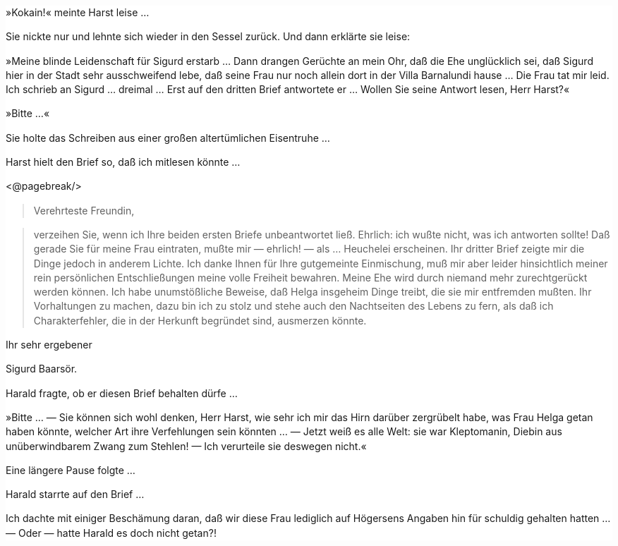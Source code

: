 »Kokain!« meinte Harst leise …

Sie nickte nur und lehnte sich wieder in den Sessel zurück.
Und dann erklärte sie leise:

»Meine blinde Leidenschaft für Sigurd erstarb … Dann
drangen Gerüchte an mein Ohr, daß die Ehe unglücklich sei,
daß Sigurd hier in der Stadt sehr ausschweifend lebe, daß
seine Frau nur noch allein dort in der Villa Barnalundi
hause … Die Frau tat mir leid. Ich schrieb an Sigurd …
dreimal … Erst auf den dritten Brief antwortete er …
Wollen Sie seine Antwort lesen, Herr Harst?«

»Bitte …«

Sie holte das Schreiben aus einer großen altertümlichen
Eisentruhe …

Harst hielt den Brief so, daß ich mitlesen könnte …

<@pagebreak/>

> Verehrteste Freundin,

> verzeihen Sie, wenn ich Ihre beiden ersten Briefe unbeantwortet
ließ. Ehrlich: ich wußte nicht, was ich antworten
sollte! Daß gerade Sie für meine Frau eintraten, mußte
mir — ehrlich! — als … Heuchelei erscheinen. Ihr dritter
Brief zeigte mir die Dinge jedoch in anderem Lichte.
Ich danke Ihnen für Ihre gutgemeinte Einmischung, muß
mir aber leider hinsichtlich meiner rein persönlichen
Entschließungen meine volle Freiheit bewahren. Meine Ehe
wird durch niemand mehr zurechtgerückt werden können.
Ich habe unumstößliche Beweise, daß Helga insgeheim Dinge
treibt, die sie mir entfremden mußten. Ihr Vorhaltungen
zu machen, dazu bin ich zu stolz und stehe auch den Nachtseiten
des Lebens zu fern, als daß ich Charakterfehler, die
in der Herkunft begründet sind, ausmerzen könnte.

<p class="centered">Ihr sehr ergebener</p>
<p class="right">Sigurd Baarsör.</p>

Harald fragte, ob er diesen Brief behalten dürfe …

»Bitte … — Sie können sich wohl denken, Herr Harst,
wie sehr ich mir das Hirn darüber zergrübelt habe, was
Frau Helga getan haben könnte, welcher Art ihre Verfehlungen
sein könnten … — Jetzt weiß es alle Welt: sie war
Kleptomanin, Diebin aus unüberwindbarem Zwang zum
Stehlen! — Ich verurteile sie deswegen nicht.«

Eine längere Pause folgte …

Harald starrte auf den Brief …

Ich dachte mit einiger Beschämung daran, daß wir diese
Frau lediglich auf Högersens Angaben hin für schuldig gehalten
hatten … — Oder — hatte Harald es doch nicht getan?!
